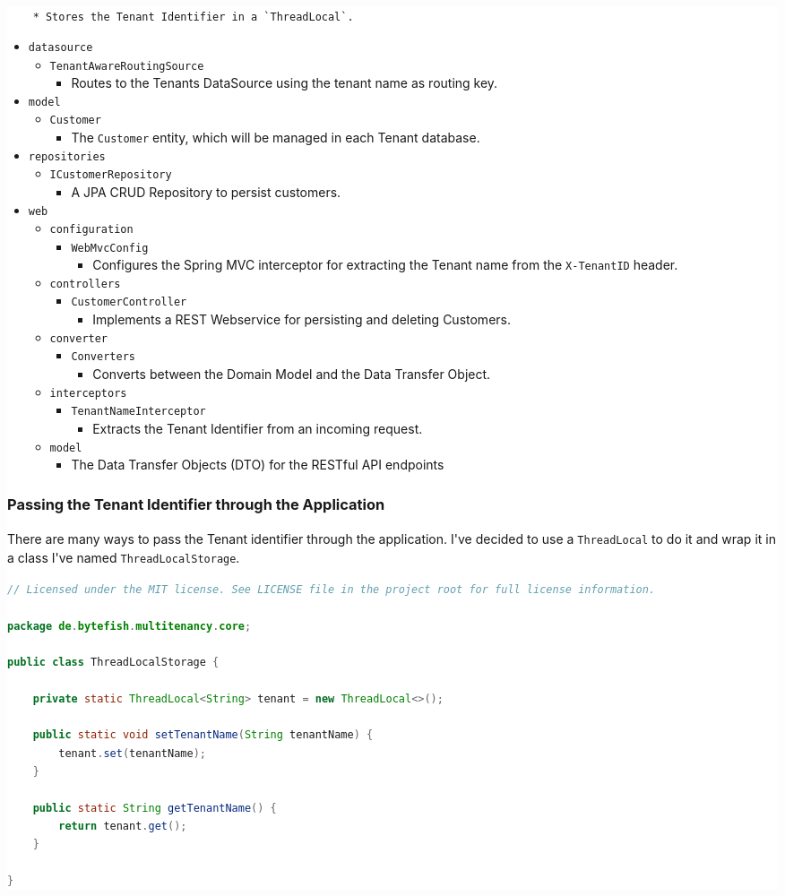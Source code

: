         * Stores the Tenant Identifier in a `ThreadLocal`.
* `datasource`
	* `TenantAwareRoutingSource`
        * Routes to the Tenants DataSource using the tenant name as routing key.
* `model`
    * `Customer`
        * The `Customer` entity, which will be managed in each Tenant database.
* `repositories`
    * `ICustomerRepository`
        * A JPA CRUD Repository to persist customers.
* `web`
    * `configuration`
        * `WebMvcConfig`
            * Configures the Spring MVC interceptor for extracting the Tenant name from the `X-TenantID` header.
    * `controllers`
        * `CustomerController`
            * Implements a REST Webservice for persisting and deleting Customers.
    * `converter`
        * `Converters`
            * Converts between the Domain Model and the Data Transfer Object.
    * `interceptors`
        * `TenantNameInterceptor`
            * Extracts the Tenant Identifier from an incoming request.
    * `model`
        * The Data Transfer Objects (DTO) for the RESTful API endpoints

### Passing the Tenant Identifier through the Application ###

There are many ways to pass the Tenant identifier through the application. I've decided to use a `ThreadLocal` to do it 
and wrap it in a class I've named `ThreadLocalStorage`.

```java
// Licensed under the MIT license. See LICENSE file in the project root for full license information.

package de.bytefish.multitenancy.core;

public class ThreadLocalStorage {

    private static ThreadLocal<String> tenant = new ThreadLocal<>();

    public static void setTenantName(String tenantName) {
        tenant.set(tenantName);
    }

    public static String getTenantName() {
        return tenant.get();
    }

}
```
